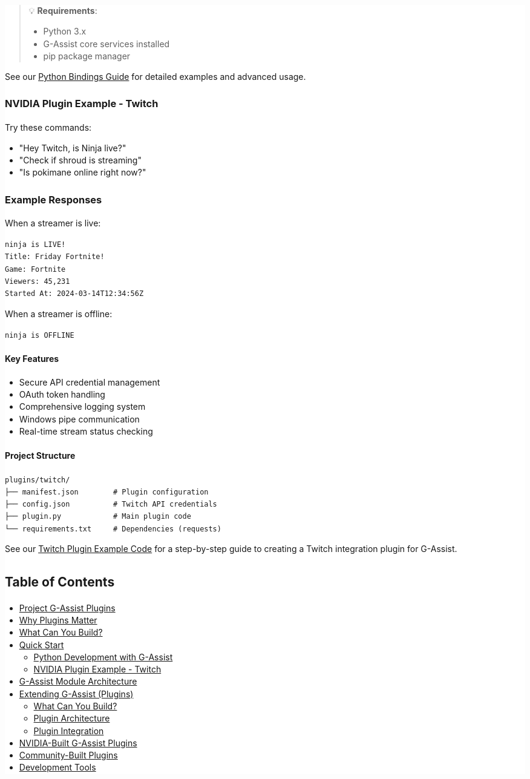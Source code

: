 
> 💡 **Requirements**:
> - Python 3.x
> - G-Assist core services installed
> - pip package manager

See our [Python Bindings Guide](./api/bindings/python/README.md) for detailed examples and advanced usage.

### NVIDIA Plugin Example - Twitch

Try these commands:
- "Hey Twitch, is Ninja live?"
- "Check if shroud is streaming"
- "Is pokimane online right now?"

### Example Responses

When a streamer is live:
```text
ninja is LIVE!
Title: Friday Fortnite!
Game: Fortnite
Viewers: 45,231
Started At: 2024-03-14T12:34:56Z
```

When a streamer is offline:
```
ninja is OFFLINE
```

#### Key Features
- Secure API credential management
- OAuth token handling
- Comprehensive logging system
- Windows pipe communication
- Real-time stream status checking

#### Project Structure
```
plugins/twitch/
├── manifest.json        # Plugin configuration
├── config.json          # Twitch API credentials
├── plugin.py            # Main plugin code
└── requirements.txt     # Dependencies (requests)
```
See our [Twitch Plugin Example Code](./plugins/examples/twitch/) for a step-by-step guide to creating a Twitch integration plugin for G-Assist.


## Table of Contents
- [Project G-Assist Plugins](#-project-g-assist-plugins)
- [Why Plugins Matter](#-why-plugins-matter)
- [What Can You Build?](#-what-can-you-build)
- [Quick Start](#-quick-start)
  - [Python Development with G-Assist](#-python-development-with-g-assist)
  - [NVIDIA Plugin Example - Twitch](#-nvidia-plugin-example---twitch)
- [G-Assist Module Architecture](#-g-assist-module-architecture)
- [Extending G-Assist (Plugins)](#-extending-g-assist-plugins)
  - [What Can You Build?](#-what-can-you-build-1)
  - [Plugin Architecture](#-plugin-architecture)
  - [Plugin Integration](#plugin-integration)
- [NVIDIA-Built G-Assist Plugins](#-nvidia-built-g-assist-plugins)
- [Community-Built Plugins](#-community-built-plugins)
- [Development Tools](#-development-tools)